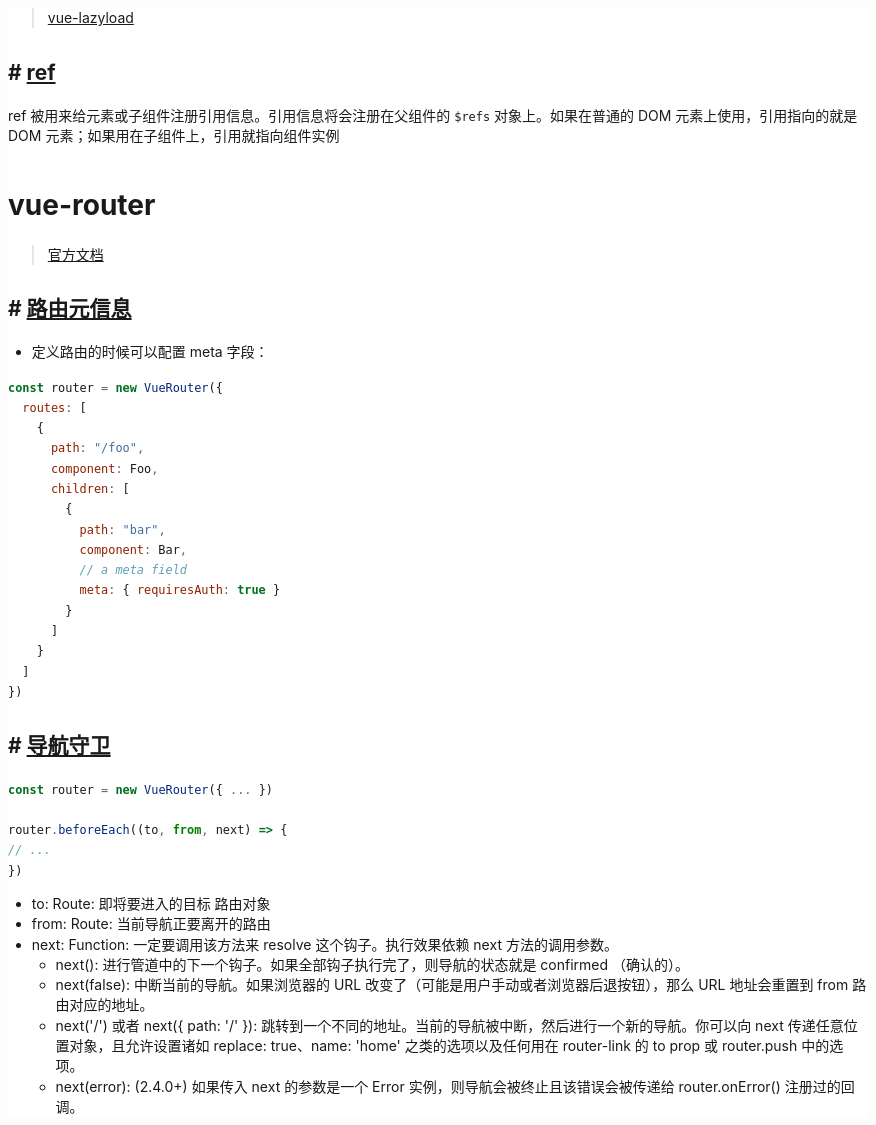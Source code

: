 > [vue-lazyload](https://github.com/hilongjw/vue-lazyload)

## # [ref](https://cn.vuejs.org/v2/api/#ref)

ref 被用来给元素或子组件注册引用信息。引用信息将会注册在父组件的 `$refs` 对象上。如果在普通的 DOM 元素上使用，引用指向的就是 DOM 元素；如果用在子组件上，引用就指向组件实例

<p id="vueRouter"></p>

# vue-router

> [官方文档](https://router.vuejs.org/zh-cn/)

<p id="meta"></p>

## # [路由元信息](https://router.vuejs.org/zh-cn/advanced/meta.html)

- 定义路由的时候可以配置 meta 字段：

```js
const router = new VueRouter({
  routes: [
    {
      path: "/foo",
      component: Foo,
      children: [
        {
          path: "bar",
          component: Bar,
          // a meta field
          meta: { requiresAuth: true }
        }
      ]
    }
  ]
})
```

<p id="guards"></p>

## # [导航守卫](https://router.vuejs.org/zh-cn/advanced/navigation-guards.html)

```js
const router = new VueRouter({ ... })

router.beforeEach((to, from, next) => {
// ...
})
```

- to: Route: 即将要进入的目标 路由对象
- from: Route: 当前导航正要离开的路由
- next: Function: 一定要调用该方法来 resolve 这个钩子。执行效果依赖 next 方法的调用参数。
  - next(): 进行管道中的下一个钩子。如果全部钩子执行完了，则导航的状态就是 confirmed （确认的）。
  - next(false): 中断当前的导航。如果浏览器的 URL 改变了（可能是用户手动或者浏览器后退按钮），那么 URL 地址会重置到 from 路由对应的地址。
  - next('/') 或者 next({ path: '/' }): 跳转到一个不同的地址。当前的导航被中断，然后进行一个新的导航。你可以向 next 传递任意位置对象，且允许设置诸如 replace: true、name: 'home' 之类的选项以及任何用在 router-link 的 to prop 或 router.push 中的选项。
  - next(error): (2.4.0+) 如果传入 next 的参数是一个 Error 实例，则导航会被终止且该错误会被传递给 router.onError() 注册过的回调。
